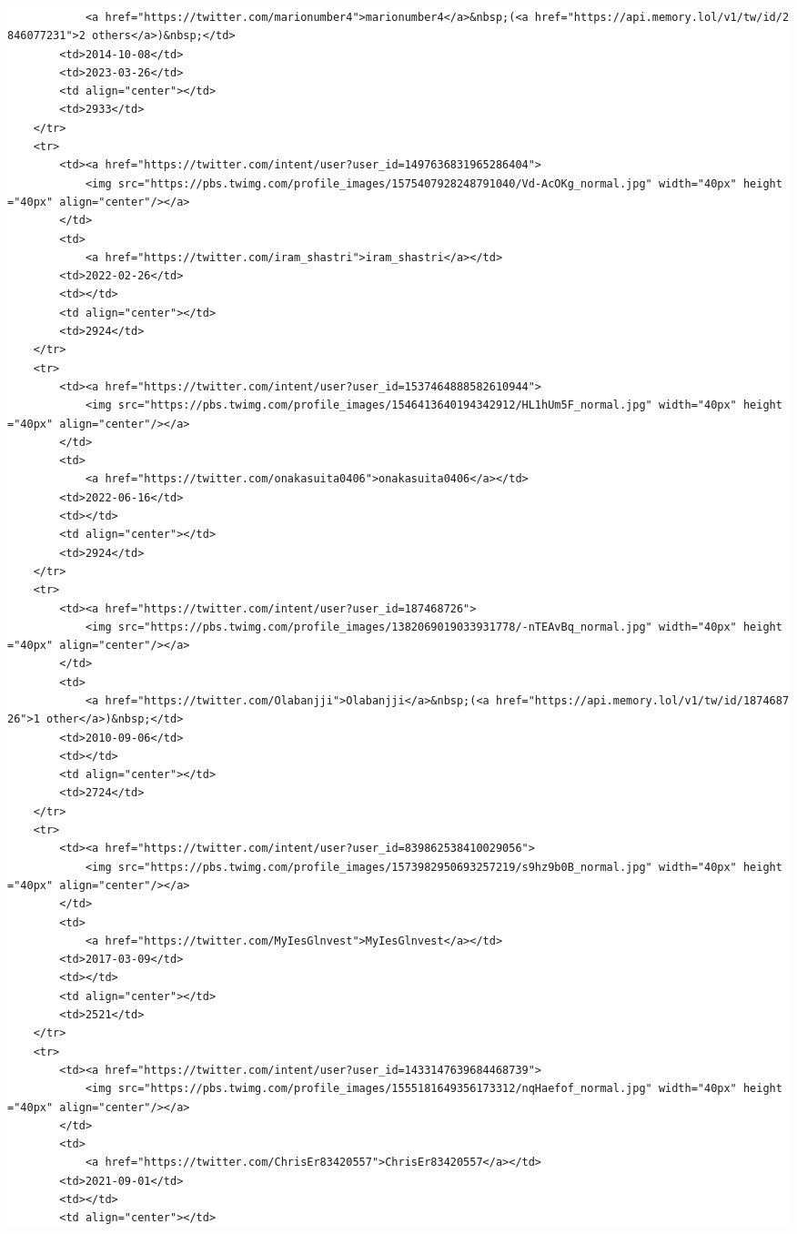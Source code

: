                 <a href="https://twitter.com/marionumber4">marionumber4</a>&nbsp;(<a href="https://api.memory.lol/v1/tw/id/2846077231">2 others</a>)&nbsp;</td>
            <td>2014-10-08</td>
            <td>2023-03-26</td>
            <td align="center"></td>
            <td>2933</td>
        </tr>
        <tr>
            <td><a href="https://twitter.com/intent/user?user_id=1497636831965286404">
                <img src="https://pbs.twimg.com/profile_images/1575407928248791040/Vd-AcOKg_normal.jpg" width="40px" height="40px" align="center"/></a>
            </td>
            <td>
                <a href="https://twitter.com/iram_shastri">iram_shastri</a></td>
            <td>2022-02-26</td>
            <td></td>
            <td align="center"></td>
            <td>2924</td>
        </tr>
        <tr>
            <td><a href="https://twitter.com/intent/user?user_id=1537464888582610944">
                <img src="https://pbs.twimg.com/profile_images/1546413640194342912/HL1hUm5F_normal.jpg" width="40px" height="40px" align="center"/></a>
            </td>
            <td>
                <a href="https://twitter.com/onakasuita0406">onakasuita0406</a></td>
            <td>2022-06-16</td>
            <td></td>
            <td align="center"></td>
            <td>2924</td>
        </tr>
        <tr>
            <td><a href="https://twitter.com/intent/user?user_id=187468726">
                <img src="https://pbs.twimg.com/profile_images/1382069019033931778/-nTEAvBq_normal.jpg" width="40px" height="40px" align="center"/></a>
            </td>
            <td>
                <a href="https://twitter.com/Olabanjji">Olabanjji</a>&nbsp;(<a href="https://api.memory.lol/v1/tw/id/187468726">1 other</a>)&nbsp;</td>
            <td>2010-09-06</td>
            <td></td>
            <td align="center"></td>
            <td>2724</td>
        </tr>
        <tr>
            <td><a href="https://twitter.com/intent/user?user_id=839862538410029056">
                <img src="https://pbs.twimg.com/profile_images/1573982950693257219/s9hz9b0B_normal.jpg" width="40px" height="40px" align="center"/></a>
            </td>
            <td>
                <a href="https://twitter.com/MyIesGlnvest">MyIesGlnvest</a></td>
            <td>2017-03-09</td>
            <td></td>
            <td align="center"></td>
            <td>2521</td>
        </tr>
        <tr>
            <td><a href="https://twitter.com/intent/user?user_id=1433147639684468739">
                <img src="https://pbs.twimg.com/profile_images/1555181649356173312/nqHaefof_normal.jpg" width="40px" height="40px" align="center"/></a>
            </td>
            <td>
                <a href="https://twitter.com/ChrisEr83420557">ChrisEr83420557</a></td>
            <td>2021-09-01</td>
            <td></td>
            <td align="center"></td>